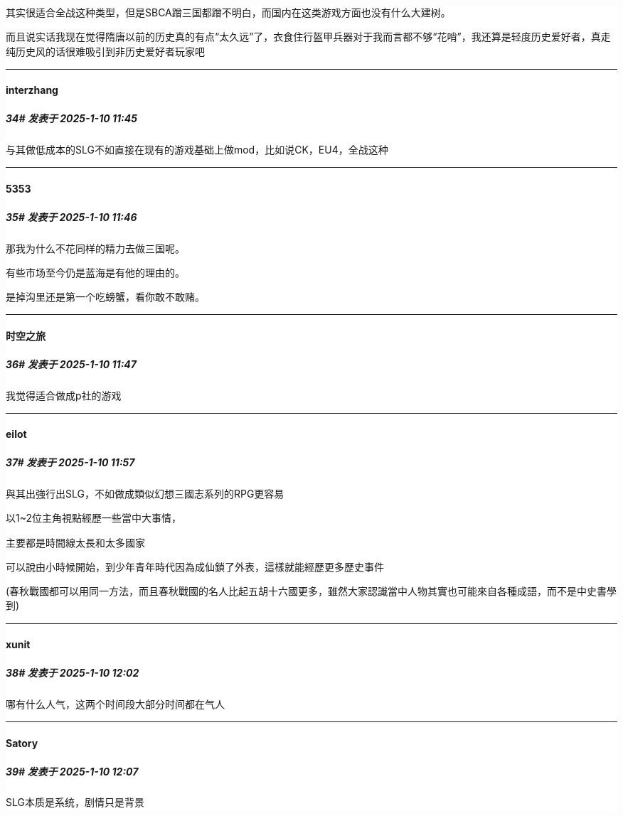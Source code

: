 其实很适合全战这种类型，但是SBCA蹭三国都蹭不明白，而国内在这类游戏方面也没有什么大建树。

而且说实话我现在觉得隋唐以前的历史真的有点“太久远”了，衣食住行盔甲兵器对于我而言都不够“花哨”，我还算是轻度历史爱好者，真走纯历史风的话很难吸引到非历史爱好者玩家吧

*****

####  interzhang  
##### 34#       发表于 2025-1-10 11:45

与其做低成本的SLG不如直接在现有的游戏基础上做mod，比如说CK，EU4，全战这种

*****

####  5353  
##### 35#       发表于 2025-1-10 11:46

那我为什么不花同样的精力去做三国呢。

有些市场至今仍是蓝海是有他的理由的。

是掉沟里还是第一个吃螃蟹，看你敢不敢赌。

*****

####  时空之旅  
##### 36#       发表于 2025-1-10 11:47

我觉得适合做成p社的游戏

*****

####  eilot  
##### 37#       发表于 2025-1-10 11:57

與其出強行出SLG，不如做成類似幻想三國志系列的RPG更容易

以1~2位主角視點經歷一些當中大事情，

主要都是時間線太長和太多國家

可以說由小時候開始，到少年青年時代因為成仙鎖了外表，這樣就能經歷更多歷史事件

(春秋戰國都可以用同一方法，而且春秋戰國的名人比起五胡十六國更多，雖然大家認識當中人物其實也可能來自各種成語，而不是中史書學到)

*****

####  xunit  
##### 38#       发表于 2025-1-10 12:02

哪有什么人气，这两个时间段大部分时间都在气人

*****

####  Satory  
##### 39#       发表于 2025-1-10 12:07

SLG本质是系统，剧情只是背景
